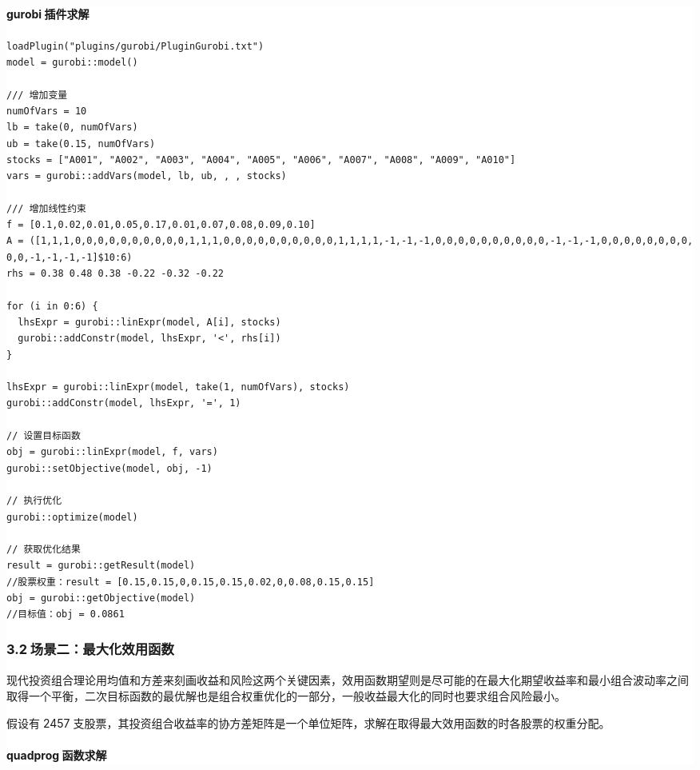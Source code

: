 #### gurobi 插件求解

```
loadPlugin("plugins/gurobi/PluginGurobi.txt")
model = gurobi::model()

/// 增加变量
numOfVars = 10
lb = take(0, numOfVars)
ub = take(0.15, numOfVars)
stocks = ["A001", "A002", "A003", "A004", "A005", "A006", "A007", "A008", "A009", "A010"]
vars = gurobi::addVars(model, lb, ub, , , stocks)

/// 增加线性约束
f = [0.1,0.02,0.01,0.05,0.17,0.01,0.07,0.08,0.09,0.10]
A = ([1,1,1,0,0,0,0,0,0,0,0,0,0,1,1,1,0,0,0,0,0,0,0,0,0,0,1,1,1,1,-1,-1,-1,0,0,0,0,0,0,0,0,0,0,-1,-1,-1,0,0,0,0,0,0,0,0,0,0,-1,-1,-1,-1]$10:6)
rhs = 0.38 0.48 0.38 -0.22 -0.32 -0.22

for (i in 0:6) {
  lhsExpr = gurobi::linExpr(model, A[i], stocks)
  gurobi::addConstr(model, lhsExpr, '<', rhs[i])
}

lhsExpr = gurobi::linExpr(model, take(1, numOfVars), stocks)
gurobi::addConstr(model, lhsExpr, '=', 1)

// 设置目标函数
obj = gurobi::linExpr(model, f, vars)
gurobi::setObjective(model, obj, -1)

// 执行优化
gurobi::optimize(model) 

// 获取优化结果
result = gurobi::getResult(model)
//股票权重：result = [0.15,0.15,0,0.15,0.15,0.02,0,0.08,0.15,0.15]
obj = gurobi::getObjective(model)
//目标值：obj = 0.0861
```

 

### 3.2 场景二：最大化效用函数

 

现代投资组合理论用均值和方差来刻画收益和风险这两个关键因素，效用函数期望则是尽可能的在最大化期望收益率和最小组合波动率之间取得一个平衡，二次目标函数的最优解也是组合权重优化的一部分，一般收益最大化的同时也要求组合风险最小。

假设有 2457 支股票，其投资组合收益率的协方差矩阵是一个单位矩阵，求解在取得最大效用函数的时各股票的权重分配。

#### quadprog 函数求解
